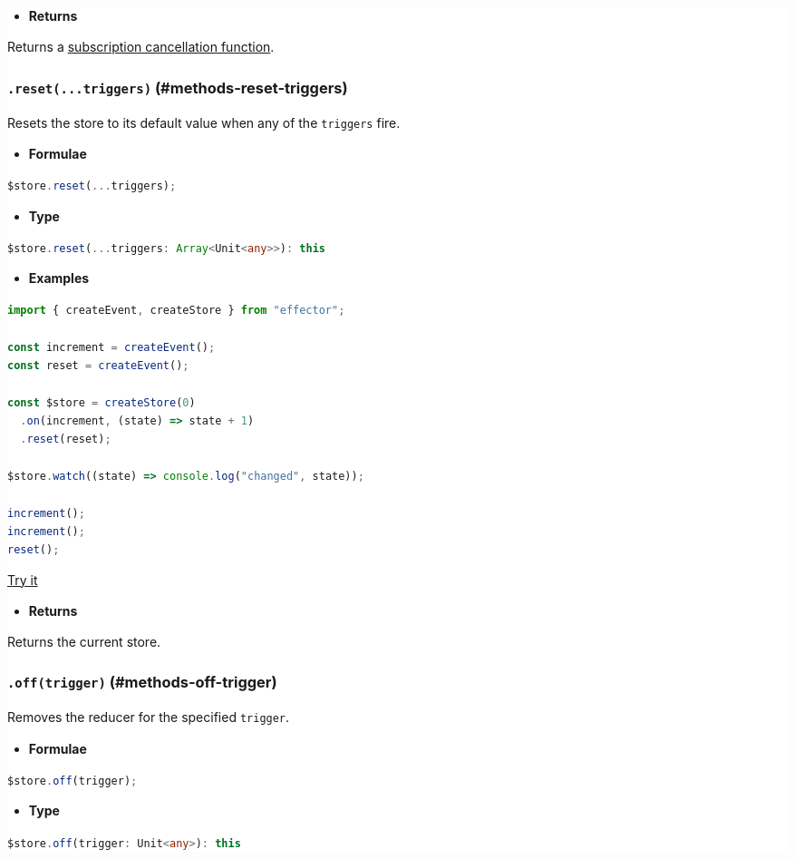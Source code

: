- **Returns**

Returns a [subscription cancellation function](/en/explanation/glossary#subscription).

### `.reset(...triggers)` (#methods-reset-triggers)

Resets the store to its default value when any of the `triggers` fire.

- **Formulae**

```ts
$store.reset(...triggers);
```

- **Type**

```ts
$store.reset(...triggers: Array<Unit<any>>): this
```

- **Examples**

```ts
import { createEvent, createStore } from "effector";

const increment = createEvent();
const reset = createEvent();

const $store = createStore(0)
  .on(increment, (state) => state + 1)
  .reset(reset);

$store.watch((state) => console.log("changed", state));

increment();
increment();
reset();
```

[Try it](https://share.effector.dev/7W8m2Zdg)

- **Returns**

Returns the current store.

### `.off(trigger)` (#methods-off-trigger)

Removes the reducer for the specified `trigger`.

- **Formulae**

```ts
$store.off(trigger);
```

- **Type**

```ts
$store.off(trigger: Unit<any>): this
```
